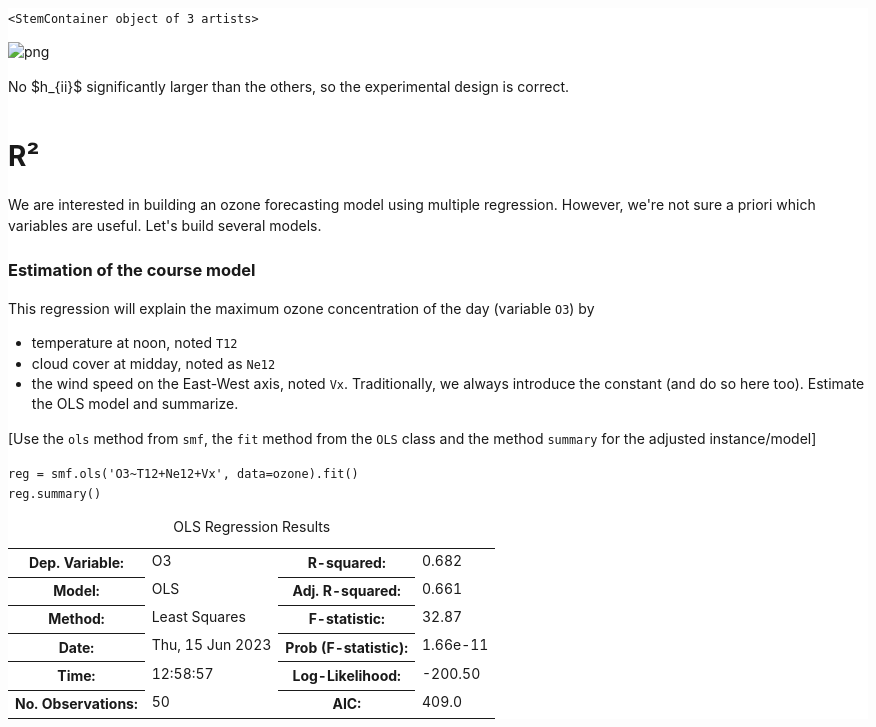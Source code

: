 


    <StemContainer object of 3 artists>




    
![png](media/Part_1/1.5/p1_5_3_lab_solutions_residuals_en_files/p1_5_3_lab_solutions_residuals_en_15_1.png)
    


No \$h_{ii}\$ significantly larger 
than the others, so the experimental design is correct.

# R²
We are interested in building an ozone forecasting model using 
multiple regression. However, we're not sure a priori
which variables are useful. Let's build several models.

### Estimation of the course model
This regression will explain
the maximum ozone concentration of the day (variable `O3`) by 
- temperature at noon, noted `T12`
- cloud cover at midday, noted as `Ne12`
- the wind speed on the East-West axis, noted `Vx`.
Traditionally, we always introduce the constant (and do so here too).
Estimate the OLS model and summarize.

[Use the `ols` method from `smf`, the `fit` method from the `OLS` class and the 
method `summary` for the adjusted instance/model]


```{code-cell} python
reg = smf.ols('O3~T12+Ne12+Vx', data=ozone).fit()
reg.summary()
```




<table class="simpletable">
<caption>OLS Regression Results</caption>
<tr>
  <th>Dep. Variable:</th>           <td>O3</td>        <th>  R-squared:         </th> <td>   0.682</td>
</tr>
<tr>
  <th>Model:</th>                   <td>OLS</td>       <th>  Adj. R-squared:    </th> <td>   0.661</td>
</tr>
<tr>
  <th>Method:</th>             <td>Least Squares</td>  <th>  F-statistic:       </th> <td>   32.87</td>
</tr>
<tr>
  <th>Date:</th>             <td>Thu, 15 Jun 2023</td> <th>  Prob (F-statistic):</th> <td>1.66e-11</td>
</tr>
<tr>
  <th>Time:</th>                 <td>12:58:57</td>     <th>  Log-Likelihood:    </th> <td> -200.50</td>
</tr>
<tr>
  <th>No. Observations:</th>      <td>    50</td>      <th>  AIC:               </th> <td>   409.0</td>
</tr>
<tr>